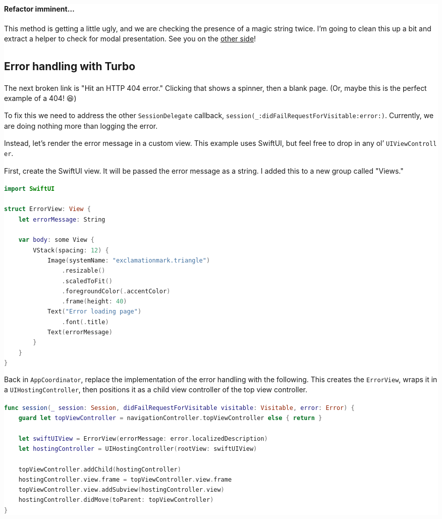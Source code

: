 #### Refactor imminent…

This method is getting a little ugly, and we are checking the presence of a magic string twice. I’m going to clean this up a bit and extract a helper to check for modal presentation. See you on the [other side](https://github.com/joemasilotti/Turbo-iOS-Demo/commit/6f462dd14c220e6e4b4456aa21dcd14dfb67e569)!

## Error handling with Turbo

The next broken link is "Hit an HTTP 404 error." Clicking that shows a spinner, then a blank page. (Or, maybe this is the perfect example of a 404! 😆)

To fix this we need to address the other `SessionDelegate` callback, `session(_:didFailRequestForVisitable:error:)`. Currently, we are doing nothing more than logging the error.

Instead, let’s render the error message in a custom view. This example uses SwiftUI, but feel free to drop in any ol’ `UIViewController`.

First, create the SwiftUI view. It will be passed the error message as a string. I added this to a new group called "Views."

```swift
import SwiftUI

struct ErrorView: View {
    let errorMessage: String

    var body: some View {
        VStack(spacing: 12) {
            Image(systemName: "exclamationmark.triangle")
                .resizable()
                .scaledToFit()
                .foregroundColor(.accentColor)
                .frame(height: 40)
            Text("Error loading page")
                .font(.title)
            Text(errorMessage)
        }
    }
}
```

Back in `AppCoordinator`, replace the implementation of the error handling with the following. This creates the `ErrorView`, wraps it in a `UIHostingController`, then positions it as a child view controller of the top view controller.

```swift
func session(_ session: Session, didFailRequestForVisitable visitable: Visitable, error: Error) {
    guard let topViewController = navigationController.topViewController else { return }

    let swiftUIView = ErrorView(errorMessage: error.localizedDescription)
    let hostingController = UIHostingController(rootView: swiftUIView)

    topViewController.addChild(hostingController)
    hostingController.view.frame = topViewController.view.frame
    topViewController.view.addSubview(hostingController.view)
    hostingController.didMove(toParent: topViewController)
}
```
